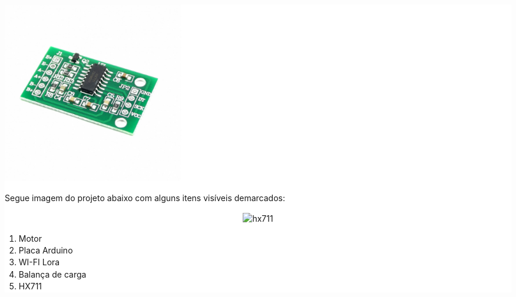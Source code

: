 <img alt="hx711" src="./imagens/api1/hx711.jpg" height="300">
</p>

Segue imagem do projeto abaixo com alguns itens visíveis demarcados:

<p align="center">
<img alt="hx711" src="./imagens/api1/projeto hardware.png" height="500">
</p>

1. Motor
2. Placa Arduino
3. WI-FI Lora
4. Balança de carga
5. HX711
